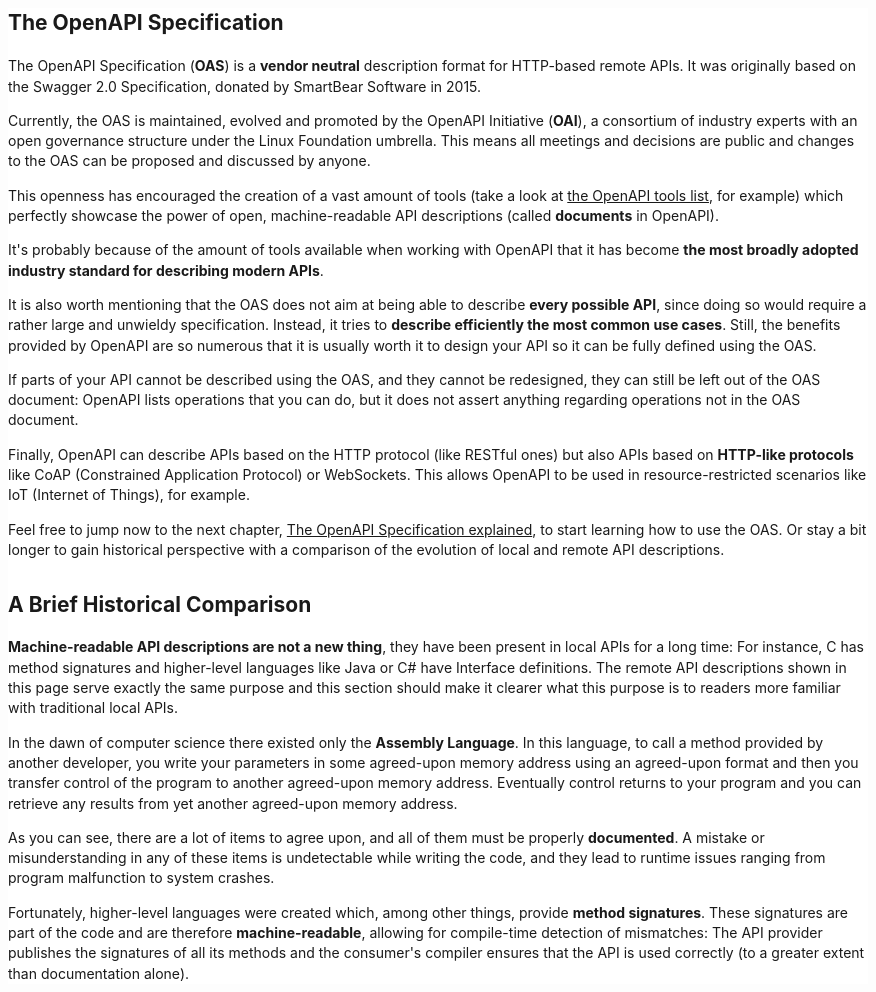 ## The OpenAPI Specification

The OpenAPI Specification (**OAS**) is a **vendor neutral** description format for HTTP-based remote APIs. It was originally based on the Swagger 2.0 Specification, donated by SmartBear Software in 2015.

Currently, the OAS is maintained, evolved and promoted by the OpenAPI Initiative (**OAI**), a consortium of industry experts with an open governance structure under the Linux Foundation umbrella. This means all meetings and decisions are public and changes to the OAS can be proposed and discussed by anyone.

This openness has encouraged the creation of a vast amount of tools (take a look at [the OpenAPI tools list](https://tools.openapis.org/), for example) which perfectly showcase the power of open, machine-readable API descriptions (called **documents** in OpenAPI).

It's probably because of the amount of tools available when working with OpenAPI that it has become **the most broadly adopted industry standard for describing modern APIs**.

It is also worth mentioning that the OAS does not aim at being able to describe **every possible API**, since doing so would require a rather large and unwieldy specification. Instead, it tries to **describe efficiently the most common use cases**. Still, the benefits provided by OpenAPI are so numerous that it is usually worth it to design your API so it can be fully defined using the OAS.

If parts of your API cannot be described using the OAS, and they cannot be redesigned, they can still be left out of the OAS document: OpenAPI lists operations that you can do, but it does not assert anything regarding operations not in the OAS document.

Finally, OpenAPI can describe APIs based on the HTTP protocol (like RESTful ones) but also APIs based on **HTTP-like protocols** like CoAP (Constrained Application Protocol) or WebSockets. This allows OpenAPI to be used in resource-restricted scenarios like IoT (Internet of Things), for example.

Feel free to jump now to the next chapter, [The OpenAPI Specification explained](specification), to start learning how to use the OAS. Or stay a bit longer to gain historical perspective with a comparison of the evolution of local and remote API descriptions.

## A Brief Historical Comparison

**Machine-readable API descriptions are not a new thing**, they have been present in local APIs for a long time: For instance, C has method signatures and higher-level languages like Java or C# have Interface definitions. The remote API descriptions shown in this page serve exactly the same purpose and this section should make it clearer what this purpose is to readers more familiar with traditional local APIs.

In the dawn of computer science there existed only the **Assembly Language**. In this language, to call a method provided by another developer, you write your parameters in some agreed-upon memory address using an agreed-upon format and then you transfer control of the program to another agreed-upon memory address. Eventually control returns to your program and you can retrieve any results from yet another agreed-upon memory address.

As you can see, there are a lot of items to agree upon, and all of them must be properly **documented**. A mistake or misunderstanding in any of these items is undetectable while writing the code, and they lead to runtime issues ranging from program malfunction to system crashes.

Fortunately, higher-level languages were created which, among other things, provide **method signatures**. These signatures are part of the code and are therefore **machine-readable**, allowing for compile-time detection of mismatches: The API provider publishes the signatures of all its methods and the consumer's compiler ensures that the API is used correctly (to a greater extent than documentation alone).
